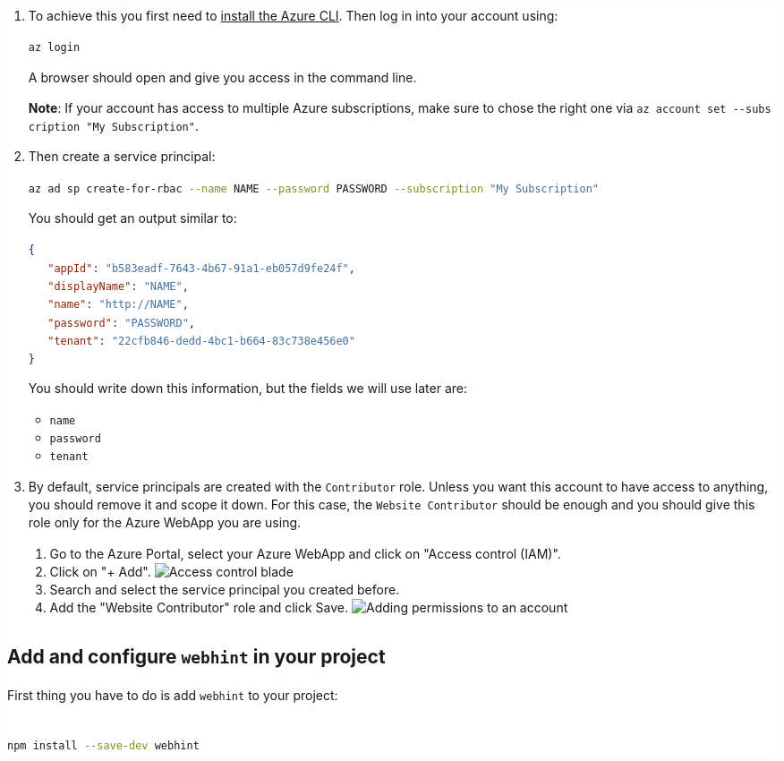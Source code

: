 1. To achieve this you first need to [install the Azure CLI][azure cli].
   Then log in into your account using:

   ```bash
   az login
   ```

   A browser should open and give you access in the command line.

   **Note**: If your account has access to multiple Azure subscriptions,
make sure to chose the right one via
`az account set --subscription "My Subscription"`.

1. Then create a service principal:

   ```bash
   az ad sp create-for-rbac --name NAME --password PASSWORD --subscription "My Subscription"
   ```

   You should get an output similar to:

   ```json
   {
      "appId": "b583eadf-7643-4b67-91a1-eb057d9fe24f",
      "displayName": "NAME",
      "name": "http://NAME",
      "password": "PASSWORD",
      "tenant": "22cfb846-dedd-4bc1-b664-83c738e456e0"
   }
    ```

   You should write down this information, but the fields we will use later
are:

   * `name`
   * `password`
   * `tenant`

1. By default, service principals are created with the `Contributor` role.
   Unless you want this account to have access to anything, you should
   remove it and scope it down. For this case, the `Website Contributor`
   should be enough and you should give this role only for the Azure WebApp
   you are using.

   1. Go to the Azure Portal, select your Azure WebApp and click
   on "Access control (IAM)".
   1. Click on "+ Add".
      ![Access control blade](images/access-control-1.png)
   1. Search and select the service principal you created before.
   1. Add the "Website Contributor" role and click Save.
      ![Adding permissions to an account](images/access-control-2.png)

## Add and configure `webhint` in your project

First thing you have to do is add `webhint` to your project:

```bash

npm install --save-dev webhint

```


[azure cli]: https://docs.microsoft.com/en-us/cli/azure/install-azure-cli?view=azure-cli-latest
[azure cli signin]: https://docs.microsoft.com/en-us/cli/azure/authenticate-azure-cli?view=azure-cli-latest
[slots]: https://azure.microsoft.com/en-us/resources/videos/azure-websites-deployment-slots-for-staging-sites/
[swap code]: https://github.com/webhintio/webhint.io/blob/7954c583842eb7cf9b10a60e32ccb4c85e1ac40c/.travis/swap.sh
[travis-update]: https://github.com/webhintio/webhint.io/blob/7954c583842eb7cf9b10a60e32ccb4c85e1ac40c/.travis/update-site.sh
[travis azure]: https://docs.travis-ci.com/user/deployment/azure-web-apps/
[travis breaking build]: https://docs.travis-ci.com/user/customizing-the-build/#breaking-the-build
[travis lifecycle]: https://docs.travis-ci.com/user/customizing-the-build/#the-build-lifecycle
[travis skip cleanup]: https://docs.travis-ci.com/user/deployment/#uploading-files-and-skip_cleanup
[webhint repo]: https://github.com/webhintio/hint
[webhint.io]: https://webhint.io
[webhintio repo]: https://github.com/webhintio/webhint.io
[webhintio travis]: https://github.com/webhintio/webhint.io/blob/1d1488c581d1c142a949fc898b82e6f658b991a6/.travis.yml#L20